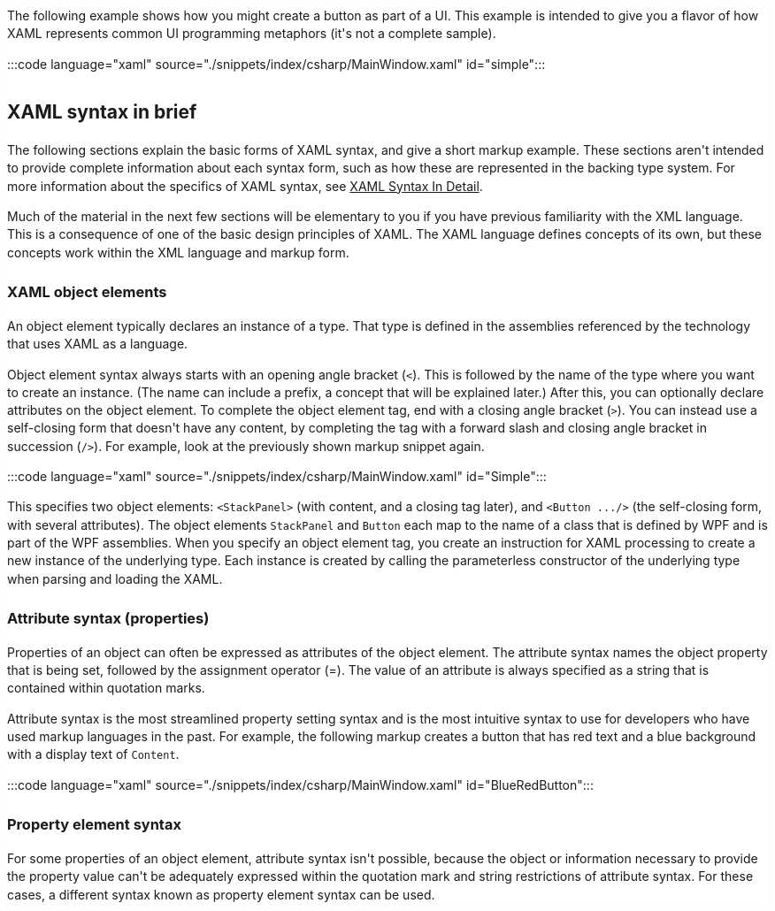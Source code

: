 The following example shows how you might create a button as part of a UI. This example is intended to give you a flavor of how XAML represents common UI programming metaphors (it's not a complete sample).

:::code language="xaml" source="./snippets/index/csharp/MainWindow.xaml" id="simple":::

## XAML syntax in brief

The following sections explain the basic forms of XAML syntax, and give a short markup example. These sections aren't intended to provide complete information about each syntax form, such as how these are represented in the backing type system. For more information about the specifics of XAML syntax, see [XAML Syntax In Detail](../../../framework/wpf/advanced/xaml-syntax-in-detail.md).

Much of the material in the next few sections will be elementary to you if you have previous familiarity with the XML language. This is a consequence of one of the basic design principles of XAML. The XAML language defines concepts of its own, but these concepts work within the XML language and markup form.

### XAML object elements

An object element typically declares an instance of a type. That type is defined in the assemblies referenced by the technology that uses XAML as a language.

Object element syntax always starts with an opening angle bracket (`<`). This is followed by the name of the type where you want to create an instance. (The name can include a prefix, a concept that will be explained later.) After this, you can optionally declare attributes on the object element. To complete the object element tag, end with a closing angle bracket (`>`). You can instead use a self-closing form that doesn't have any content, by completing the tag with a forward slash and closing angle bracket in succession (`/>`). For example, look at the previously shown markup snippet again.

:::code language="xaml" source="./snippets/index/csharp/MainWindow.xaml" id="Simple":::

This specifies two object elements: `<StackPanel>` (with content, and a closing tag later), and `<Button .../>` (the self-closing form, with several attributes). The object elements `StackPanel` and `Button` each map to the name of a class that is defined by WPF and is part of the WPF assemblies. When you specify an object element tag, you create an instruction for XAML processing to create a new instance of the underlying type. Each instance is created by calling the parameterless constructor of the underlying type when parsing and loading the XAML.

### Attribute syntax (properties)

Properties of an object can often be expressed as attributes of the object element. The attribute syntax names the object property that is being set, followed by the assignment operator (=). The value of an attribute is always specified as a string that is contained within quotation marks.

Attribute syntax is the most streamlined property setting syntax and is the most intuitive syntax to use for developers who have used markup languages in the past. For example, the following markup creates a button that has red text and a blue background with a display text of `Content`.

:::code language="xaml" source="./snippets/index/csharp/MainWindow.xaml" id="BlueRedButton":::

### Property element syntax

For some properties of an object element, attribute syntax isn't possible, because the object or information necessary to provide the property value can't be adequately expressed within the quotation mark and string restrictions of attribute syntax. For these cases, a different syntax known as property element syntax can be used.
